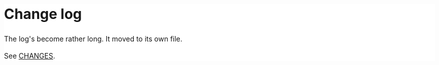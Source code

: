 # Change log

The log's become rather long. It moved to its own file.

See [CHANGES](https://github.com/mBouamama/MyJWT/blob/master/CHANGELOG.md).
